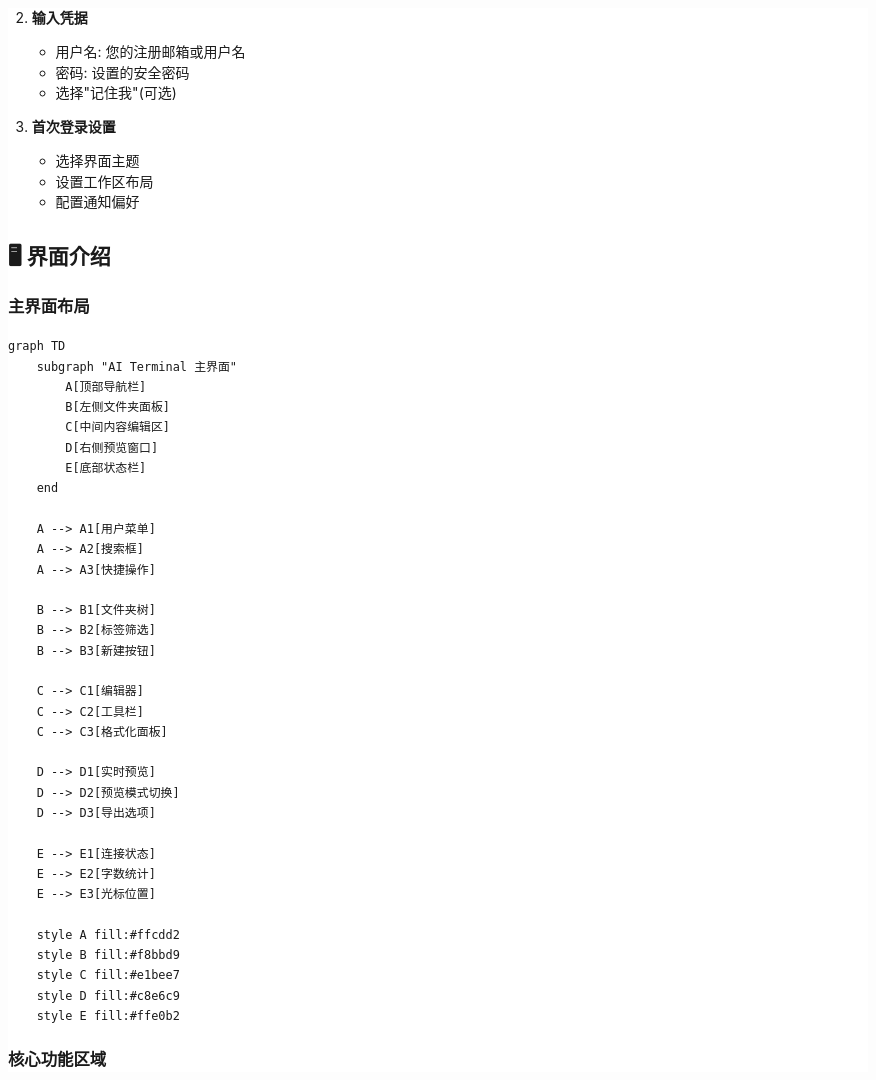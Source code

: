 2. **输入凭据**
   - 用户名: 您的注册邮箱或用户名
   - 密码: 设置的安全密码
   - 选择"记住我"(可选)

3. **首次登录设置**
   - 选择界面主题
   - 设置工作区布局
   - 配置通知偏好

## 🖥️ 界面介绍

### 主界面布局

```mermaid
graph TD
    subgraph "AI Terminal 主界面"
        A[顶部导航栏]
        B[左侧文件夹面板]
        C[中间内容编辑区]
        D[右侧预览窗口]
        E[底部状态栏]
    end
    
    A --> A1[用户菜单]
    A --> A2[搜索框]
    A --> A3[快捷操作]
    
    B --> B1[文件夹树]
    B --> B2[标签筛选]
    B --> B3[新建按钮]
    
    C --> C1[编辑器]
    C --> C2[工具栏]
    C --> C3[格式化面板]
    
    D --> D1[实时预览]
    D --> D2[预览模式切换]
    D --> D3[导出选项]
    
    E --> E1[连接状态]
    E --> E2[字数统计]
    E --> E3[光标位置]
    
    style A fill:#ffcdd2
    style B fill:#f8bbd9
    style C fill:#e1bee7
    style D fill:#c8e6c9
    style E fill:#ffe0b2
```

### 核心功能区域
